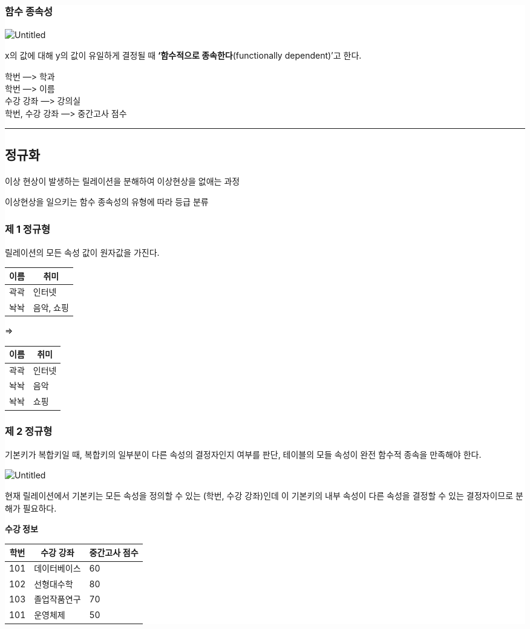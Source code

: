 ### 함수 종속성

![Untitled](https://ifh.cc/g/C4DgVY.png)

x의 값에 대해 y의 값이 유일하게 결정될 때 **‘함수적으로 종속한다**(functionally dependent)’고 한다. 

학번 —> 학과 <br />
학번 —> 이름 <br />
수강 강좌 —> 강의실 <br />
학번, 수강 강좌 —> 중간고사 점수 <br />

---

## 정규화

이상 현상이 발생하는 릴레이션을 분해하여 이상현상을 없애는 과정

이상현상을 일으키는 함수 종속성의 유형에 따라 등급 분류

### 제 1 정규형

릴레이션의 모든 속성 값이 원자값을 가진다.

| 이름 | 취미 |
| --- | --- |
| 곽곽 | 인터넷 |
| 놕놕 | 음악, 쇼핑 |

⇒

| 이름 | 취미 |
| --- | --- |
| 곽곽 | 인터넷 |
| 놕놕 | 음악 |
| 놕놕 | 쇼핑 |

### 제 2 정규형

기본키가 복합키일 때, 복합키의 일부분이 다른 속성의 결정자인지 여부를 판단, 테이블의 모들 속성이 완전 함수적 종속을 만족해야 한다.

![Untitled](https://ifh.cc/g/C4DgVY.png)

현재 릴레이션에서 기본키는 모든 속성을 정의할 수 있는 (학번, 수강 강좌)인데 
이 기본키의 내부 속성이 다른 속성을 결정할 수 있는 결정자이므로 분해가 필요하다.

**수강 정보**

| 학번 | 수강 강좌 | 중간고사 점수 |
| --- | --- | --- |
| 101 | 데이터베이스 | 60 |
| 102 | 선형대수학 | 80 |
| 103 | 졸업작품연구 | 70 |
| 101 | 운영체제 | 50 |
